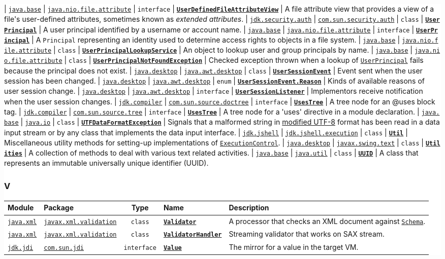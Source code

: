 | [`java.base`](../java.base.md) | [`java.nio.file.attribute`](../java.base/java.nio.file.attribute.md "package in java.base") | `interface` | [**`UserDefinedFileAttributeView`**](../java.base/java.nio.file.attribute/UserDefinedFileAttributeView.md "interface in java.nio.file.attribute") | A file attribute view that provides a view of a file's user-defined attributes, sometimes known as *extended attributes*. 
| [`jdk.security.auth`](../jdk.security.auth.md) | [`com.sun.security.auth`](../jdk.security.auth/com.sun.security.auth.md "package in jdk.security.auth") | `class` | [**`UserPrincipal`**](../jdk.security.auth/com.sun.security.auth/UserPrincipal.md "class in com.sun.security.auth") | A user principal identified by a username or account name. 
| [`java.base`](../java.base.md) | [`java.nio.file.attribute`](../java.base/java.nio.file.attribute.md "package in java.base") | `interface` | [**`UserPrincipal`**](../java.base/java.nio.file.attribute/UserPrincipal.md "interface in java.nio.file.attribute") | A `Principal` representing an identity used to determine access rights to objects in a file system. 
| [`java.base`](../java.base.md) | [`java.nio.file.attribute`](../java.base/java.nio.file.attribute.md "package in java.base") | `class` | [**`UserPrincipalLookupService`**](../java.base/java.nio.file.attribute/UserPrincipalLookupService.md "class in java.nio.file.attribute") | An object to lookup user and group principals by name. 
| [`java.base`](../java.base.md) | [`java.nio.file.attribute`](../java.base/java.nio.file.attribute.md "package in java.base") | `class` | [**`UserPrincipalNotFoundException`**](../java.base/java.nio.file.attribute/UserPrincipalNotFoundException.md "class in java.nio.file.attribute") | Checked exception thrown when a lookup of [`UserPrincipal`](../java.base/java/nio/file/attribute/UserPrincipal.html "interface in java.nio.file.attribute") fails because the principal does not exist. 
| [`java.desktop`](../java.desktop.md) | [`java.awt.desktop`](../java.desktop/java.awt.desktop.md "package in java.desktop") | `class` | [**`UserSessionEvent`**](../java.desktop/java.awt.desktop/UserSessionEvent.md "class in java.awt.desktop") | Event sent when the user session has been changed. 
| [`java.desktop`](../java.desktop.md) | [`java.awt.desktop`](../java.desktop/java.awt.desktop.md "package in java.desktop") | `enum` | [**`UserSessionEvent.Reason`**](../java.desktop/java.awt.desktop/UserSessionEvent.Reason.md "enum in java.awt.desktop") | Kinds of available reasons of user session change. 
| [`java.desktop`](../java.desktop.md) | [`java.awt.desktop`](../java.desktop/java.awt.desktop.md "package in java.desktop") | `interface` | [**`UserSessionListener`**](../java.desktop/java.awt.desktop/UserSessionListener.md "interface in java.awt.desktop") | Implementors receive notification when the user session changes. 
| [`jdk.compiler`](../jdk.compiler.md) | [`com.sun.source.doctree`](../jdk.compiler/com.sun.source.doctree.md "package in jdk.compiler") | `interface` | [**`UsesTree`**](../jdk.compiler/com.sun.source.doctree/UsesTree.md "interface in com.sun.source.doctree") | A tree node for an @uses block tag. 
| [`jdk.compiler`](../jdk.compiler.md) | [`com.sun.source.tree`](../jdk.compiler/com.sun.source.tree.md "package in jdk.compiler") | `interface` | [**`UsesTree`**](../jdk.compiler/com.sun.source.tree/UsesTree.md "interface in com.sun.source.tree") | A tree node for a 'uses' directive in a module declaration. 
| [`java.base`](../java.base.md) | [`java.io`](../java.base/java.io.md "package in java.base") | `class` | [**`UTFDataFormatException`**](../java.base/java.io/UTFDataFormatException.md "class in java.io") | Signals that a malformed string in [modified UTF-8](.././java.base/java/io/DataInput.html#modified-utf-8) format has been read in a data input stream or by any class that implements the data input interface. 
| [`jdk.jshell`](../jdk.jshell.md) | [`jdk.jshell.execution`](../jdk.jshell/jdk.jshell.execution.md "package in jdk.jshell") | `class` | [**`Util`**](../jdk.jshell/jdk.jshell.execution/Util.md "class in jdk.jshell.execution") | Miscellaneous utility methods for setting-up implementations of [`ExecutionControl`](../jdk.jshell/jdk/jshell/spi/ExecutionControl.html "interface in jdk.jshell.spi"). 
| [`java.desktop`](../java.desktop.md) | [`javax.swing.text`](../java.desktop/javax.swing.text.md "package in java.desktop") | `class` | [**`Utilities`**](../java.desktop/javax.swing.text/Utilities.md "class in javax.swing.text") | A collection of methods to deal with various text related activities. 
| [`java.base`](../java.base.md) | [`java.util`](../java.base/java.util.md "package in java.base") | `class` | [**`UUID`**](../java.base/java.util/UUID.md "class in java.util") | A class that represents an immutable universally unique identifier (UUID). 

### V

| Module | Package | Type | Name | Description |
| :--- | :--- | :---: | :--- | :--- |
| [`java.xml`](../java.xml.md) | [`javax.xml.validation`](../java.xml/javax.xml.validation.md "package in java.xml") | `class` | [**`Validator`**](../java.xml/javax.xml.validation/Validator.md "class in javax.xml.validation") | A processor that checks an XML document against [`Schema`](../java.xml/javax/xml/validation/Schema.html "class in javax.xml.validation"). 
| [`java.xml`](../java.xml.md) | [`javax.xml.validation`](../java.xml/javax.xml.validation.md "package in java.xml") | `class` | [**`ValidatorHandler`**](../java.xml/javax.xml.validation/ValidatorHandler.md "class in javax.xml.validation") | Streaming validator that works on SAX stream. 
| [`jdk.jdi`](../jdk.jdi.md) | [`com.sun.jdi`](../jdk.jdi/com.sun.jdi.md "package in jdk.jdi") | `interface` | [**`Value`**](../jdk.jdi/com.sun.jdi/Value.md "interface in com.sun.jdi") | The mirror for a value in the target VM. 